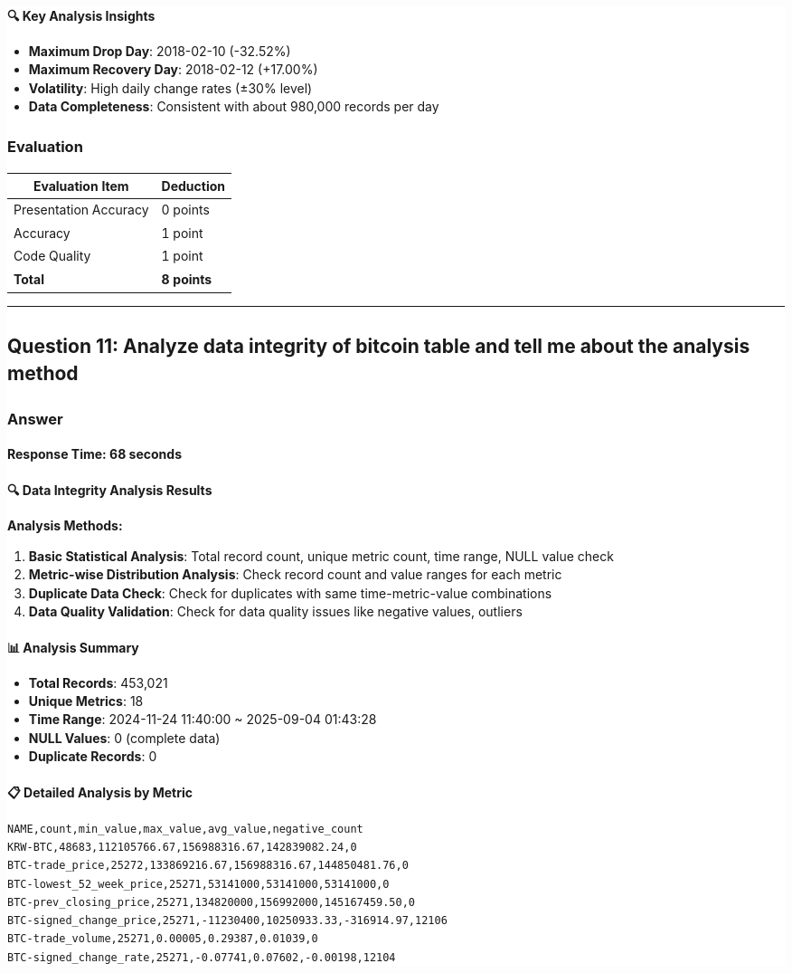 #### 🔍 Key Analysis Insights
- **Maximum Drop Day**: 2018-02-10 (-32.52%)
- **Maximum Recovery Day**: 2018-02-12 (+17.00%)
- **Volatility**: High daily change rates (±30% level)
- **Data Completeness**: Consistent with about 980,000 records per day

### Evaluation
| Evaluation Item | Deduction |
|-----------------|-----------|
| Presentation Accuracy | 0 points |
| Accuracy | 1 point |
| Code Quality | 1 point |
| **Total** | **8 points** |

---

## Question 11: Analyze data integrity of bitcoin table and tell me about the analysis method

### Answer
**Response Time: 68 seconds**

#### 🔍 Data Integrity Analysis Results

**Analysis Methods:**
1. **Basic Statistical Analysis**: Total record count, unique metric count, time range, NULL value check
2. **Metric-wise Distribution Analysis**: Check record count and value ranges for each metric  
3. **Duplicate Data Check**: Check for duplicates with same time-metric-value combinations
4. **Data Quality Validation**: Check for data quality issues like negative values, outliers

#### 📊 Analysis Summary
- **Total Records**: 453,021
- **Unique Metrics**: 18  
- **Time Range**: 2024-11-24 11:40:00 ~ 2025-09-04 01:43:28
- **NULL Values**: 0 (complete data)
- **Duplicate Records**: 0

#### 📋 Detailed Analysis by Metric
```csv
NAME,count,min_value,max_value,avg_value,negative_count
KRW-BTC,48683,112105766.67,156988316.67,142839082.24,0
BTC-trade_price,25272,133869216.67,156988316.67,144850481.76,0
BTC-lowest_52_week_price,25271,53141000,53141000,53141000,0
BTC-prev_closing_price,25271,134820000,156992000,145167459.50,0
BTC-signed_change_price,25271,-11230400,10250933.33,-316914.97,12106
BTC-trade_volume,25271,0.00005,0.29387,0.01039,0
BTC-signed_change_rate,25271,-0.07741,0.07602,-0.00198,12104
```
